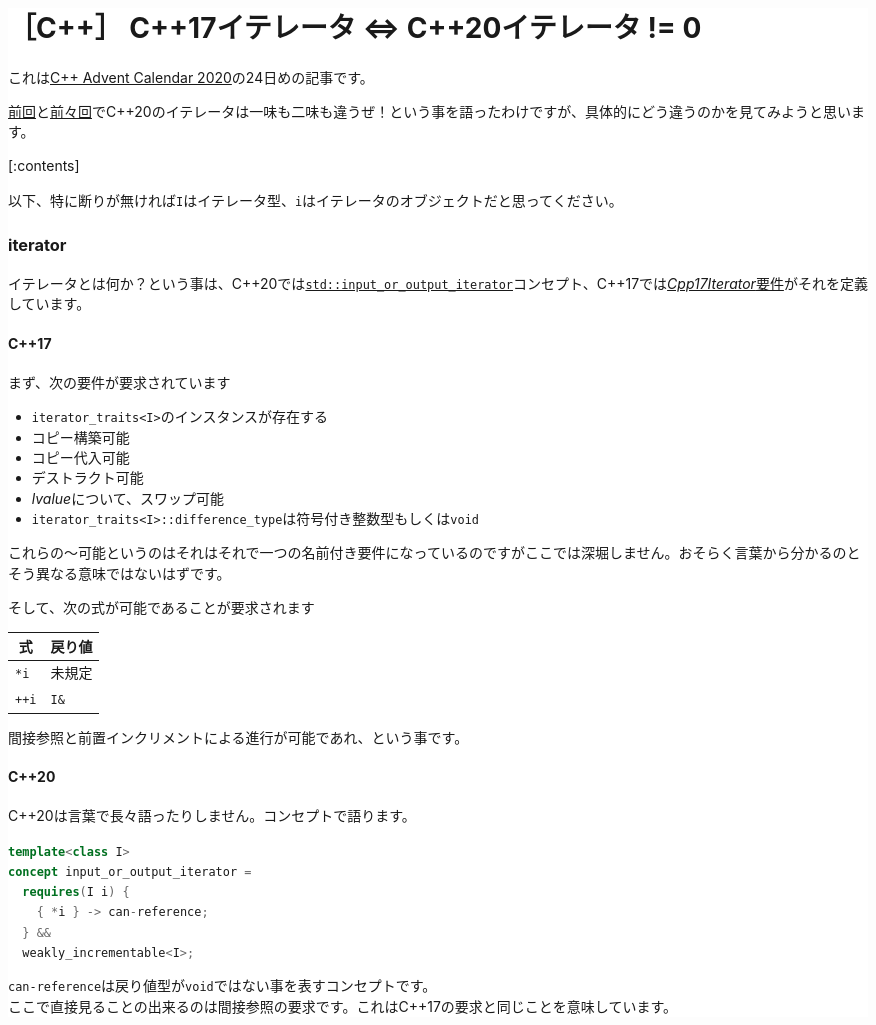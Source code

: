 # ［C++］ C++17イテレータ <=> C++20イテレータ != 0

これは[C++ Advent Calendar 2020](https://qiita.com/advent-calendar/2020/cxx)の24日めの記事です。

[前回](https://onihusube.hatenablog.com/entry/2020/12/14/002822)と[前々回](https://onihusube.hatenablog.com/entry/2020/12/11/000123)でC++20のイテレータは一味も二味も違うぜ！という事を語ったわけですが、具体的にどう違うのかを見てみようと思います。

[:contents]

以下、特に断りが無ければ`I`はイテレータ型、`i`はイテレータのオブジェクトだと思ってください。

### iterator

イテレータとは何か？という事は、C++20では[`std::input_or_output_iterator`](https://cpprefjp.github.io/reference/iterator/input_or_output_iterator.html)コンセプト、C++17では[*Cpp17Iterator*要件](https://en.cppreference.com/w/cpp/named_req/Iterator)がそれを定義しています。

#### C++17

まず、次の要件が要求されています

- `iterator_­traits<I>`のインスタンスが存在する
- コピー構築可能
- コピー代入可能
- デストラクト可能
- *lvalue*について、スワップ可能
- `iterator_­traits<I>​::​difference_­type`は符号付き整数型もしくは`void`

これらの～可能というのはそれはそれで一つの名前付き要件になっているのですがここでは深堀しません。おそらく言葉から分かるのとそう異なる意味ではないはずです。

そして、次の式が可能であることが要求されます

|式|戻り値|
|---|---|
|`*i`|未規定|
|`++i`|`I&`|

間接参照と前置インクリメントによる進行が可能であれ、という事です。

#### C++20

C++20は言葉で長々語ったりしません。コンセプトで語ります。

```cpp
template<class I>
concept input_or_output_iterator =
  requires(I i) {
    { *i } -> can-reference;
  } &&
  weakly_incrementable<I>;
```

`can-reference`は戻り値型が`void`ではない事を表すコンセプトです。  
ここで直接見ることの出来るのは間接参照の要求です。これはC++17の要求と同じことを意味しています。
